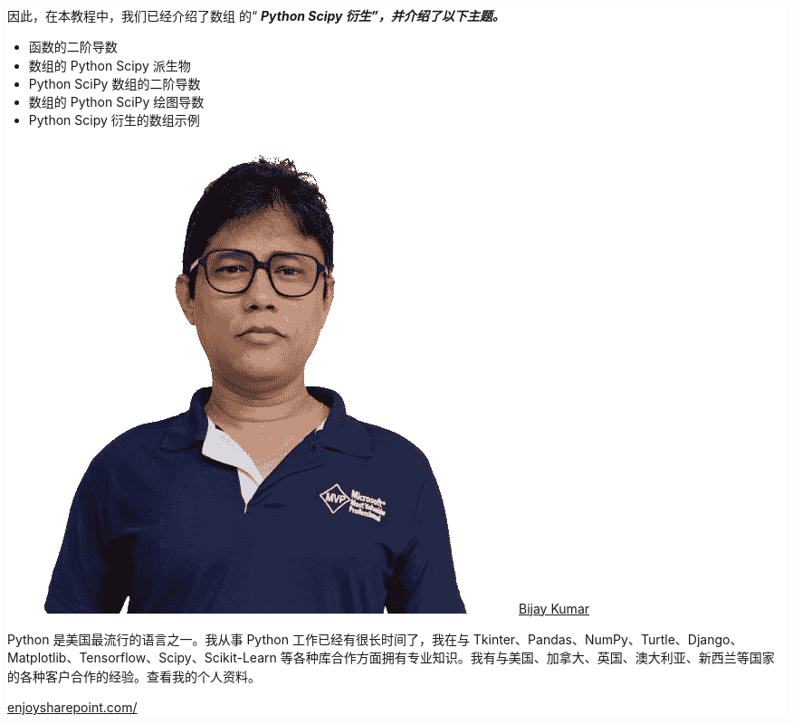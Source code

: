 因此，在本教程中，我们已经介绍了数组 的“ ***Python Scipy 衍生”，并介绍了以下主题。***

*   函数的二阶导数
*   数组的 Python Scipy 派生物
*   Python SciPy 数组的二阶导数
*   数组的 Python SciPy 绘图导数
*   Python Scipy 衍生的数组示例

![Bijay Kumar MVP](img/9cb1c9117bcc4bbbaba71db8d37d76ef.png "Bijay Kumar MVP")[Bijay Kumar](https://pythonguides.com/author/fewlines4biju/)

Python 是美国最流行的语言之一。我从事 Python 工作已经有很长时间了，我在与 Tkinter、Pandas、NumPy、Turtle、Django、Matplotlib、Tensorflow、Scipy、Scikit-Learn 等各种库合作方面拥有专业知识。我有与美国、加拿大、英国、澳大利亚、新西兰等国家的各种客户合作的经验。查看我的个人资料。

[enjoysharepoint.com/](https://enjoysharepoint.com/)[](https://www.facebook.com/fewlines4biju "Facebook")[](https://www.linkedin.com/in/fewlines4biju/ "Linkedin")[](https://twitter.com/fewlines4biju "Twitter")